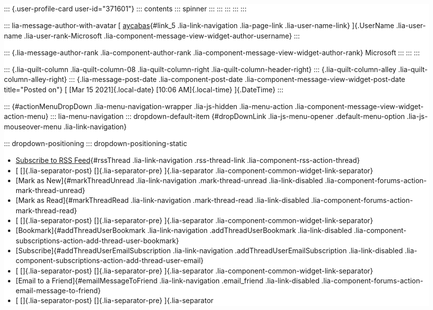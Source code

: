 ::: {.user-profile-card user-id="371601"}
::: contents
::: spinner
:::
:::
:::
:::
:::

::: lia-message-author-with-avatar
[
[aycabas](https://techcommunity.microsoft.com/t5/user/viewprofilepage/user-id/371601){#link_5
.lia-link-navigation .lia-page-link .lia-user-name-link} ]{.UserName
.lia-user-name .lia-user-rank-Microsoft
.lia-component-message-view-widget-author-username}
:::

::: {.lia-message-author-rank .lia-component-author-rank .lia-component-message-view-widget-author-rank}
Microsoft
:::
:::
:::

::: {.lia-quilt-column .lia-quilt-column-08 .lia-quilt-column-right .lia-quilt-column-header-right}
::: {.lia-quilt-column-alley .lia-quilt-column-alley-right}
::: {.lia-message-post-date .lia-component-post-date .lia-component-message-view-widget-post-date title="Posted on"}
[ [‎Mar 15 2021]{.local-date} [10:06 AM]{.local-time} ]{.DateTime}
:::

::: {#actionMenuDropDown .lia-menu-navigation-wrapper .lia-js-hidden .lia-menu-action .lia-component-message-view-widget-action-menu}
::: lia-menu-navigation
::: dropdown-default-item
[](# "Show option menu"){#dropDownLink .lia-js-menu-opener
.default-menu-option .lia-js-mouseover-menu .lia-link-navigation}

::: dropdown-positioning
::: dropdown-positioning-static
-   [Subscribe to RSS
    Feed](/gxcuf89792/rss/message?board.id=microsoft_365blog&message.id=1493){#rssThread
    .lia-link-navigation .rss-thread-link
    .lia-component-rss-action-thread}
-   [ []{.lia-separator-post} []{.lia-separator-pre} ]{.lia-separator
    .lia-component-common-widget-link-separator}
-   [Mark as New]{#markThreadUnread .lia-link-navigation
    .mark-thread-unread .lia-link-disabled
    .lia-component-forums-action-mark-thread-unread}
-   [Mark as Read]{#markThreadRead .lia-link-navigation
    .mark-thread-read .lia-link-disabled
    .lia-component-forums-action-mark-thread-read}
-   [ []{.lia-separator-post} []{.lia-separator-pre} ]{.lia-separator
    .lia-component-common-widget-link-separator}
-   [Bookmark]{#addThreadUserBookmark .lia-link-navigation
    .addThreadUserBookmark .lia-link-disabled
    .lia-component-subscriptions-action-add-thread-user-bookmark}
-   [Subscribe]{#addThreadUserEmailSubscription .lia-link-navigation
    .addThreadUserEmailSubscription .lia-link-disabled
    .lia-component-subscriptions-action-add-thread-user-email}
-   [ []{.lia-separator-post} []{.lia-separator-pre} ]{.lia-separator
    .lia-component-common-widget-link-separator}
-   [Email to a Friend]{#emailMessageToFriend .lia-link-navigation
    .email_friend .lia-link-disabled
    .lia-component-forums-action-email-message-to-friend}
-   [ []{.lia-separator-post} []{.lia-separator-pre} ]{.lia-separator